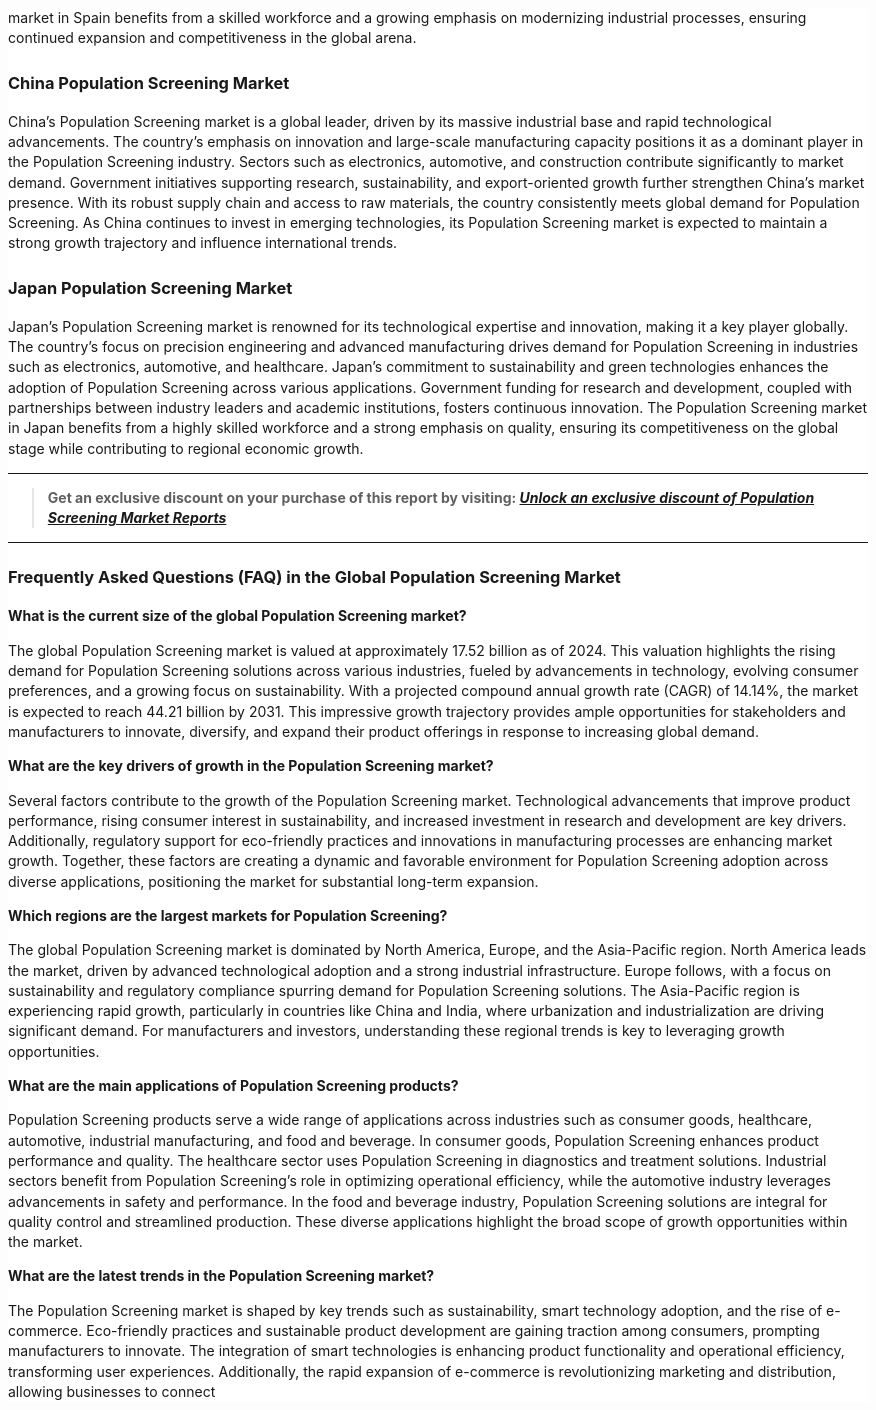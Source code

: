 market in Spain benefits from a skilled workforce and a growing emphasis on modernizing industrial processes, ensuring continued expansion and competitiveness in the global arena.</p><h3>China Population Screening Market</h3><p>China&rsquo;s Population Screening market is a global leader, driven by its massive industrial base and rapid technological advancements. The country&rsquo;s emphasis on innovation and large-scale manufacturing capacity positions it as a dominant player in the Population Screening industry. Sectors such as electronics, automotive, and construction contribute significantly to market demand. Government initiatives supporting research, sustainability, and export-oriented growth further strengthen China&rsquo;s market presence. With its robust supply chain and access to raw materials, the country consistently meets global demand for Population Screening. As China continues to invest in emerging technologies, its Population Screening market is expected to maintain a strong growth trajectory and influence international trends.</p><h3>Japan Population Screening Market</h3><p>Japan&rsquo;s Population Screening market is renowned for its technological expertise and innovation, making it a key player globally. The country&rsquo;s focus on precision engineering and advanced manufacturing drives demand for Population Screening in industries such as electronics, automotive, and healthcare. Japan&rsquo;s commitment to sustainability and green technologies enhances the adoption of Population Screening across various applications. Government funding for research and development, coupled with partnerships between industry leaders and academic institutions, fosters continuous innovation. The Population Screening market in Japan benefits from a highly skilled workforce and a strong emphasis on quality, ensuring its competitiveness on the global stage while contributing to regional economic growth.</p><hr /><blockquote><p><strong>Get an exclusive discount on your purchase of this report by visiting: <em><a href="://marketresearchpulse.com/ask-for-discount/17664?utm_source=Github&amp;utm_medium=019">Unlock an exclusive discount of Population Screening Market Reports</a></em>&nbsp;</strong></p></blockquote><hr /><h3>Frequently Asked Questions (FAQ) in the Global Population Screening Market</h3><p><strong>What is the current size of the global Population Screening market?</strong></p><p>The global Population Screening market is valued at approximately 17.52 billion as of 2024. This valuation highlights the rising demand for Population Screening solutions across various industries, fueled by advancements in technology, evolving consumer preferences, and a growing focus on sustainability. With a projected compound annual growth rate (CAGR) of 14.14%, the market is expected to reach 44.21 billion by 2031. This impressive growth trajectory provides ample opportunities for stakeholders and manufacturers to innovate, diversify, and expand their product offerings in response to increasing global demand.</p><p><strong>What are the key drivers of growth in the Population Screening market?</strong></p><p>Several factors contribute to the growth of the Population Screening market. Technological advancements that improve product performance, rising consumer interest in sustainability, and increased investment in research and development are key drivers. Additionally, regulatory support for eco-friendly practices and innovations in manufacturing processes are enhancing market growth. Together, these factors are creating a dynamic and favorable environment for Population Screening adoption across diverse applications, positioning the market for substantial long-term expansion.</p><p><strong>Which regions are the largest markets for Population Screening?</strong></p><p>The global Population Screening market is dominated by North America, Europe, and the Asia-Pacific region. North America leads the market, driven by advanced technological adoption and a strong industrial infrastructure. Europe follows, with a focus on sustainability and regulatory compliance spurring demand for Population Screening solutions. The Asia-Pacific region is experiencing rapid growth, particularly in countries like China and India, where urbanization and industrialization are driving significant demand. For manufacturers and investors, understanding these regional trends is key to leveraging growth opportunities.</p><p><strong>What are the main applications of Population Screening products?</strong></p><p>Population Screening products serve a wide range of applications across industries such as consumer goods, healthcare, automotive, industrial manufacturing, and food and beverage. In consumer goods, Population Screening enhances product performance and quality. The healthcare sector uses Population Screening in diagnostics and treatment solutions. Industrial sectors benefit from Population Screening&rsquo;s role in optimizing operational efficiency, while the automotive industry leverages advancements in safety and performance. In the food and beverage industry, Population Screening solutions are integral for quality control and streamlined production. These diverse applications highlight the broad scope of growth opportunities within the market.</p><p><strong>What are the latest trends in the Population Screening market?</strong></p><p>The Population Screening market is shaped by key trends such as sustainability, smart technology adoption, and the rise of e-commerce. Eco-friendly practices and sustainable product development are gaining traction among consumers, prompting manufacturers to innovate. The integration of smart technologies is enhancing product functionality and operational efficiency, transforming user experiences. Additionally, the rapid expansion of e-commerce is revolutionizing marketing and distribution, allowing businesses to connect